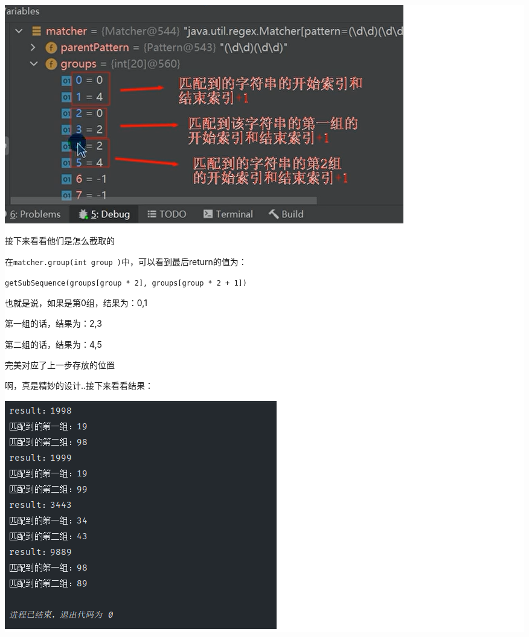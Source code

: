 ![image-20211130122015863](/images/Java/JavaSE/23-正则表达式/image-20211130122015863.png)

接下来看看他们是怎么截取的

在`matcher.group(int group )`中，可以看到最后return的值为：

`getSubSequence(groups[group * 2], groups[group * 2 + 1])`

也就是说，如果是第0组，结果为：0,1

第一组的话，结果为：2,3

第二组的话，结果为：4,5

完美对应了上一步存放的位置

啊，真是精妙的设计..接下来看看结果：

![image-20211130122524760](/images/Java/JavaSE/23-正则表达式/image-20211130122524760.png)
